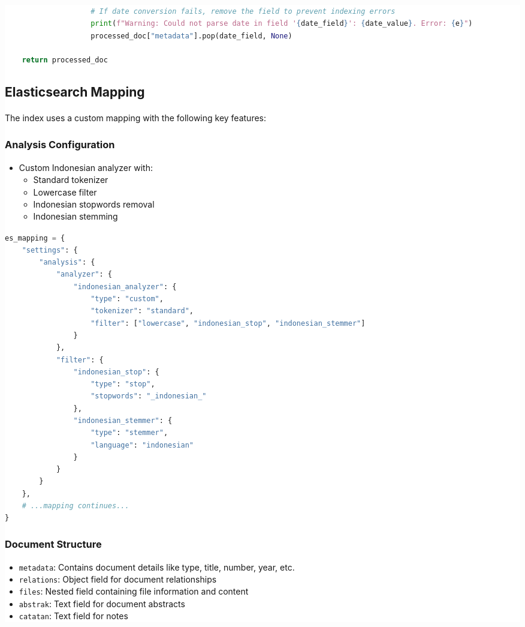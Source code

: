 ```python
                    # If date conversion fails, remove the field to prevent indexing errors
                    print(f"Warning: Could not parse date in field '{date_field}': {date_value}. Error: {e}")
                    processed_doc["metadata"].pop(date_field, None)
    
    return processed_doc
```

## Elasticsearch Mapping

The index uses a custom mapping with the following key features:

### Analysis Configuration
- Custom Indonesian analyzer with:
  - Standard tokenizer
  - Lowercase filter
  - Indonesian stopwords removal
  - Indonesian stemming

```python
es_mapping = {
    "settings": {
        "analysis": {
            "analyzer": {
                "indonesian_analyzer": {
                    "type": "custom",
                    "tokenizer": "standard",
                    "filter": ["lowercase", "indonesian_stop", "indonesian_stemmer"]
                }
            },
            "filter": {
                "indonesian_stop": {
                    "type": "stop",
                    "stopwords": "_indonesian_"
                },
                "indonesian_stemmer": {
                    "type": "stemmer",
                    "language": "indonesian"
                }
            }
        }
    },
    # ...mapping continues...
}
```

### Document Structure
- `metadata`: Contains document details like type, title, number, year, etc.
- `relations`: Object field for document relationships
- `files`: Nested field containing file information and content
- `abstrak`: Text field for document abstracts
- `catatan`: Text field for notes
